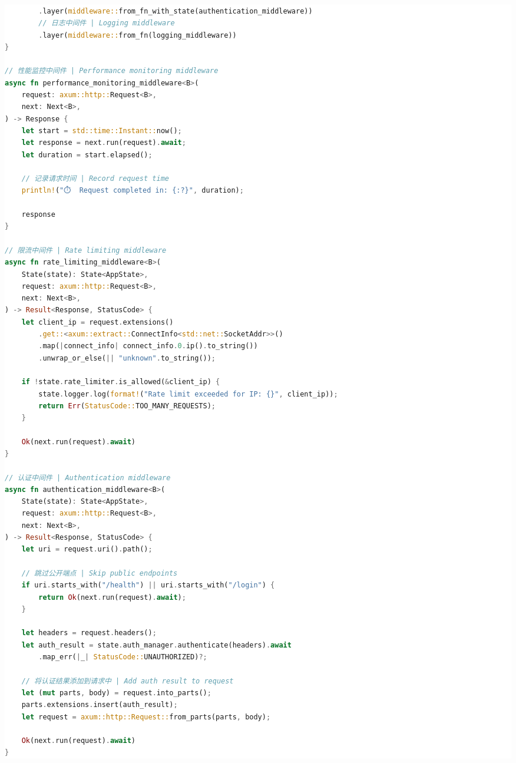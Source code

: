 ```rust
        .layer(middleware::from_fn_with_state(authentication_middleware))
        // 日志中间件 | Logging middleware
        .layer(middleware::from_fn(logging_middleware))
}

// 性能监控中间件 | Performance monitoring middleware
async fn performance_monitoring_middleware<B>(
    request: axum::http::Request<B>,
    next: Next<B>,
) -> Response {
    let start = std::time::Instant::now();
    let response = next.run(request).await;
    let duration = start.elapsed();
    
    // 记录请求时间 | Record request time
    println!("⏱️  Request completed in: {:?}", duration);
    
    response
}

// 限流中间件 | Rate limiting middleware
async fn rate_limiting_middleware<B>(
    State(state): State<AppState>,
    request: axum::http::Request<B>,
    next: Next<B>,
) -> Result<Response, StatusCode> {
    let client_ip = request.extensions()
        .get::<axum::extract::ConnectInfo<std::net::SocketAddr>>()
        .map(|connect_info| connect_info.0.ip().to_string())
        .unwrap_or_else(|| "unknown".to_string());
    
    if !state.rate_limiter.is_allowed(&client_ip) {
        state.logger.log(format!("Rate limit exceeded for IP: {}", client_ip));
        return Err(StatusCode::TOO_MANY_REQUESTS);
    }
    
    Ok(next.run(request).await)
}

// 认证中间件 | Authentication middleware
async fn authentication_middleware<B>(
    State(state): State<AppState>,
    request: axum::http::Request<B>,
    next: Next<B>,
) -> Result<Response, StatusCode> {
    let uri = request.uri().path();
    
    // 跳过公开端点 | Skip public endpoints
    if uri.starts_with("/health") || uri.starts_with("/login") {
        return Ok(next.run(request).await);
    }
    
    let headers = request.headers();
    let auth_result = state.auth_manager.authenticate(headers).await
        .map_err(|_| StatusCode::UNAUTHORIZED)?;
    
    // 将认证结果添加到请求中 | Add auth result to request
    let (mut parts, body) = request.into_parts();
    parts.extensions.insert(auth_result);
    let request = axum::http::Request::from_parts(parts, body);
    
    Ok(next.run(request).await)
}
```